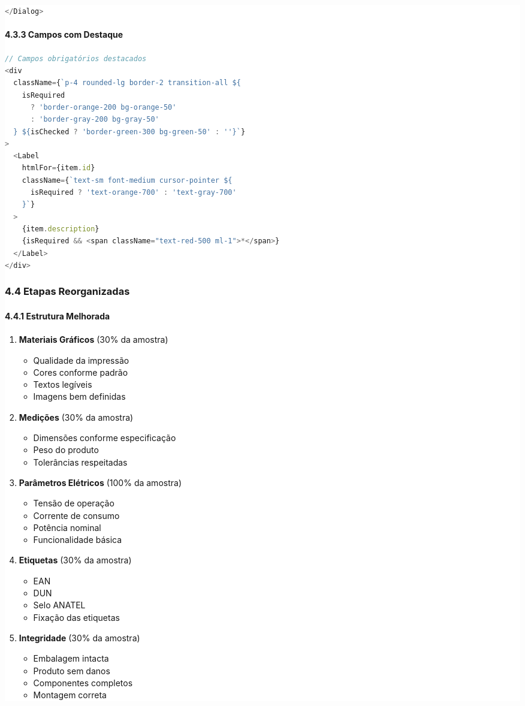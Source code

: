 ```typescript
</Dialog>
```

#### 4.3.3 Campos com Destaque
```typescript
// Campos obrigatórios destacados
<div
  className={`p-4 rounded-lg border-2 transition-all ${
    isRequired
      ? 'border-orange-200 bg-orange-50'
      : 'border-gray-200 bg-gray-50'
  } ${isChecked ? 'border-green-300 bg-green-50' : ''}`}
>
  <Label
    htmlFor={item.id}
    className={`text-sm font-medium cursor-pointer ${
      isRequired ? 'text-orange-700' : 'text-gray-700'
    }`}
  >
    {item.description}
    {isRequired && <span className="text-red-500 ml-1">*</span>}
  </Label>
</div>
```

### 4.4 Etapas Reorganizadas

#### 4.4.1 Estrutura Melhorada
1. **Materiais Gráficos** (30% da amostra)
   - Qualidade da impressão
   - Cores conforme padrão
   - Textos legíveis
   - Imagens bem definidas

2. **Medições** (30% da amostra)
   - Dimensões conforme especificação
   - Peso do produto
   - Tolerâncias respeitadas

3. **Parâmetros Elétricos** (100% da amostra)
   - Tensão de operação
   - Corrente de consumo
   - Potência nominal
   - Funcionalidade básica

4. **Etiquetas** (30% da amostra)
   - EAN
   - DUN
   - Selo ANATEL
   - Fixação das etiquetas

5. **Integridade** (30% da amostra)
   - Embalagem intacta
   - Produto sem danos
   - Componentes completos
   - Montagem correta

